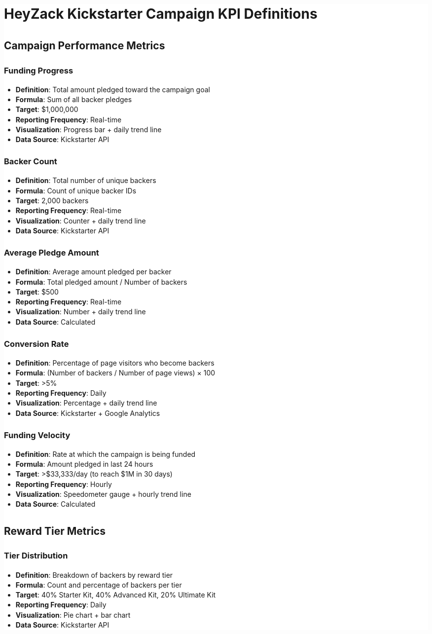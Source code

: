# HeyZack Kickstarter Campaign KPI Definitions

## Campaign Performance Metrics

### Funding Progress
- **Definition**: Total amount pledged toward the campaign goal
- **Formula**: Sum of all backer pledges
- **Target**: $1,000,000
- **Reporting Frequency**: Real-time
- **Visualization**: Progress bar + daily trend line
- **Data Source**: Kickstarter API

### Backer Count
- **Definition**: Total number of unique backers
- **Formula**: Count of unique backer IDs
- **Target**: 2,000 backers
- **Reporting Frequency**: Real-time
- **Visualization**: Counter + daily trend line
- **Data Source**: Kickstarter API

### Average Pledge Amount
- **Definition**: Average amount pledged per backer
- **Formula**: Total pledged amount / Number of backers
- **Target**: $500
- **Reporting Frequency**: Real-time
- **Visualization**: Number + daily trend line
- **Data Source**: Calculated

### Conversion Rate
- **Definition**: Percentage of page visitors who become backers
- **Formula**: (Number of backers / Number of page views) × 100
- **Target**: >5%
- **Reporting Frequency**: Daily
- **Visualization**: Percentage + daily trend line
- **Data Source**: Kickstarter + Google Analytics

### Funding Velocity
- **Definition**: Rate at which the campaign is being funded
- **Formula**: Amount pledged in last 24 hours
- **Target**: >$33,333/day (to reach $1M in 30 days)
- **Reporting Frequency**: Hourly
- **Visualization**: Speedometer gauge + hourly trend line
- **Data Source**: Calculated

## Reward Tier Metrics

### Tier Distribution
- **Definition**: Breakdown of backers by reward tier
- **Formula**: Count and percentage of backers per tier
- **Target**: 40% Starter Kit, 40% Advanced Kit, 20% Ultimate Kit
- **Reporting Frequency**: Daily
- **Visualization**: Pie chart + bar chart
- **Data Source**: Kickstarter API
